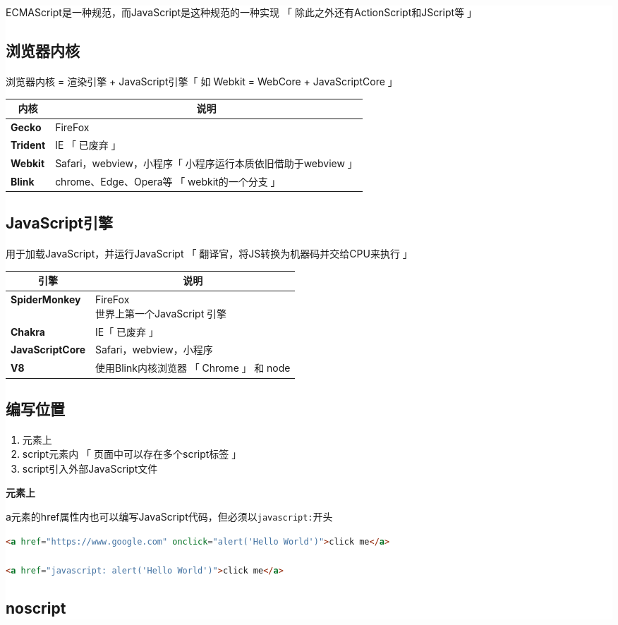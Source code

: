 ECMAScript是一种规范，而JavaScript是这种规范的一种实现 「 除此之外还有ActionScript和JScript等 」



## 浏览器内核

浏览器内核 = 渲染引擎 + JavaScript引擎「 如 Webkit = WebCore + JavaScriptCore 」

| 内核        | 说明                                                         |
| ----------- | ------------------------------------------------------------ |
| **Gecko**   | FireFox                                                      |
| **Trident** | IE 「 已废弃 」                                              |
| **Webkit**  | Safari，webview，小程序「 小程序运行本质依旧借助于webview 」 |
| **Blink**   | chrome、Edge、Opera等 「 webkit的一个分支 」                 |



## JavaScript引擎

用于加载JavaScript，并运行JavaScript 「 翻译官，将JS转换为机器码并交给CPU来执行 」

| 引擎               | 说明                                     |
| ------------------ | ---------------------------------------- |
| **SpiderMonkey**   | FireFox<br />世界上第一个JavaScript 引擎 |
| **Chakra**         | IE「 已废弃 」                           |
| **JavaScriptCore** | Safari，webview，小程序                  |
| **V8**             | 使用Blink内核浏览器 「 Chrome 」 和 node |



## 编写位置

1. 元素上
2. script元素内 「 页面中可以存在多个script标签 」
3. script引入外部JavaScript文件



**元素上**

a元素的href属性内也可以编写JavaScript代码，但必须以`javascript:`开头

```html
<a href="https://www.google.com" onclick="alert('Hello World')">click me</a>

<a href="javascript: alert('Hello World')">click me</a>
```



## noscript
